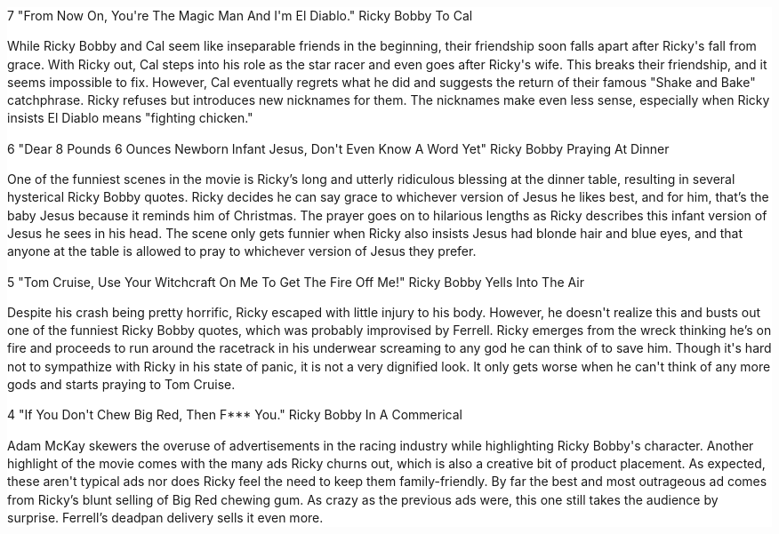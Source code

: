 



 7  &#34;From Now On, You&#39;re The Magic Man And I&#39;m El Diablo.&#34; 
Ricky Bobby To Cal


 







While Ricky Bobby and Cal seem like inseparable friends in the beginning, their friendship soon falls apart after Ricky&#39;s fall from grace. With Ricky out, Cal steps into his role as the star racer and even goes after Ricky&#39;s wife. This breaks their friendship, and it seems impossible to fix. However, Cal eventually regrets what he did and suggests the return of their famous &#34;Shake and Bake&#34; catchphrase. Ricky refuses but introduces new nicknames for them. The nicknames make even less sense, especially when Ricky insists El Diablo means &#34;fighting chicken.&#34;





 6  &#34;Dear 8 Pounds 6 Ounces Newborn Infant Jesus, Don&#39;t Even Know A Word Yet&#34; 
Ricky Bobby Praying At Dinner
        

One of the funniest scenes in the movie is Ricky’s long and utterly ridiculous blessing at the dinner table, resulting in several hysterical Ricky Bobby quotes. Ricky decides he can say grace to whichever version of Jesus he likes best, and for him, that’s the baby Jesus because it reminds him of Christmas. The prayer goes on to hilarious lengths as Ricky describes this infant version of Jesus he sees in his head. The scene only gets funnier when Ricky also insists Jesus had blonde hair and blue eyes, and that anyone at the table is allowed to pray to whichever version of Jesus they prefer.





 5  &#34;Tom Cruise, Use Your Witchcraft On Me To Get The Fire Off Me!&#34; 
Ricky Bobby Yells Into The Air


 







Despite his crash being pretty horrific, Ricky escaped with little injury to his body. However, he doesn&#39;t realize this and busts out one of the funniest Ricky Bobby quotes, which was probably improvised by Ferrell. Ricky emerges from the wreck thinking he’s on fire and proceeds to run around the racetrack in his underwear screaming to any god he can think of to save him. Though it&#39;s hard not to sympathize with Ricky in his state of panic, it is not a very dignified look. It only gets worse when he can&#39;t think of any more gods and starts praying to Tom Cruise.





 4  &#34;If You Don&#39;t Chew Big Red, Then F*** You.&#34; 
Ricky Bobby In A Commerical
        

Adam McKay skewers the overuse of advertisements in the racing industry while highlighting Ricky Bobby&#39;s character. Another highlight of the movie comes with the many ads Ricky churns out, which is also a creative bit of product placement. As expected, these aren&#39;t typical ads nor does Ricky feel the need to keep them family-friendly. By far the best and most outrageous ad comes from Ricky’s blunt selling of Big Red chewing gum. As crazy as the previous ads were, this one still takes the audience by surprise. Ferrell’s deadpan delivery sells it even more.
